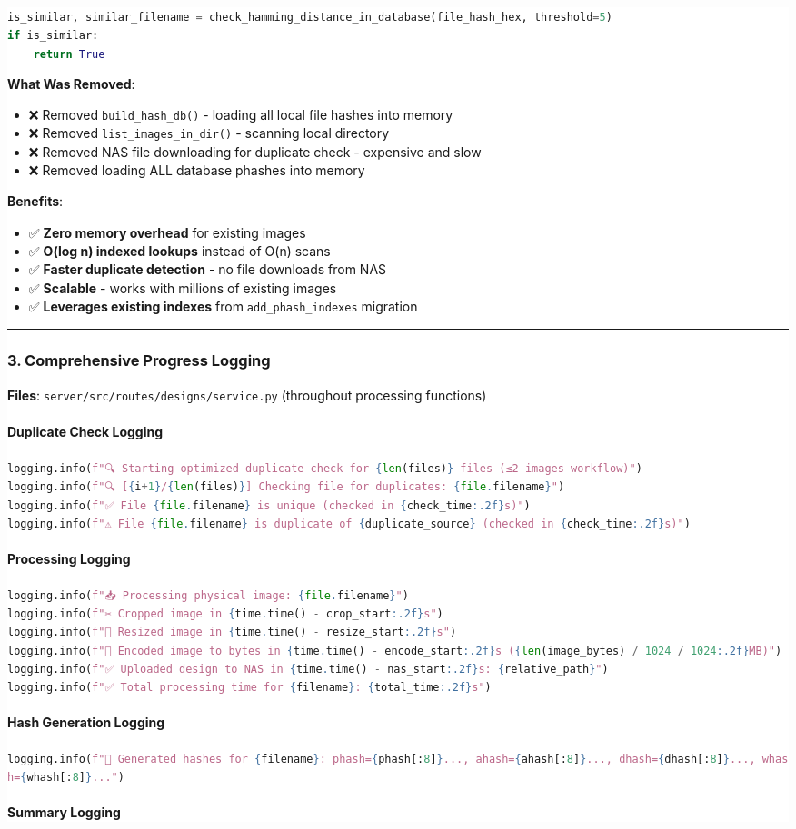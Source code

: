 ```python
is_similar, similar_filename = check_hamming_distance_in_database(file_hash_hex, threshold=5)
if is_similar:
    return True
```

**What Was Removed**:

- ❌ Removed `build_hash_db()` - loading all local file hashes into memory
- ❌ Removed `list_images_in_dir()` - scanning local directory
- ❌ Removed NAS file downloading for duplicate check - expensive and slow
- ❌ Removed loading ALL database phashes into memory

**Benefits**:

- ✅ **Zero memory overhead** for existing images
- ✅ **O(log n) indexed lookups** instead of O(n) scans
- ✅ **Faster duplicate detection** - no file downloads from NAS
- ✅ **Scalable** - works with millions of existing images
- ✅ **Leverages existing indexes** from `add_phash_indexes` migration

---

### 3. **Comprehensive Progress Logging**

**Files**: `server/src/routes/designs/service.py` (throughout processing functions)

#### Duplicate Check Logging

```python
logging.info(f"🔍 Starting optimized duplicate check for {len(files)} files (≤2 images workflow)")
logging.info(f"🔍 [{i+1}/{len(files)}] Checking file for duplicates: {file.filename}")
logging.info(f"✅ File {file.filename} is unique (checked in {check_time:.2f}s)")
logging.info(f"⚠️ File {file.filename} is duplicate of {duplicate_source} (checked in {check_time:.2f}s)")
```

#### Processing Logging

```python
logging.info(f"📥 Processing physical image: {file.filename}")
logging.info(f"✂️ Cropped image in {time.time() - crop_start:.2f}s")
logging.info(f"📐 Resized image in {time.time() - resize_start:.2f}s")
logging.info(f"💾 Encoded image to bytes in {time.time() - encode_start:.2f}s ({len(image_bytes) / 1024 / 1024:.2f}MB)")
logging.info(f"✅ Uploaded design to NAS in {time.time() - nas_start:.2f}s: {relative_path}")
logging.info(f"✅ Total processing time for {filename}: {total_time:.2f}s")
```

#### Hash Generation Logging

```python
logging.info(f"🔐 Generated hashes for {filename}: phash={phash[:8]}..., ahash={ahash[:8]}..., dhash={dhash[:8]}..., whash={whash[:8]}...")
```

#### Summary Logging
